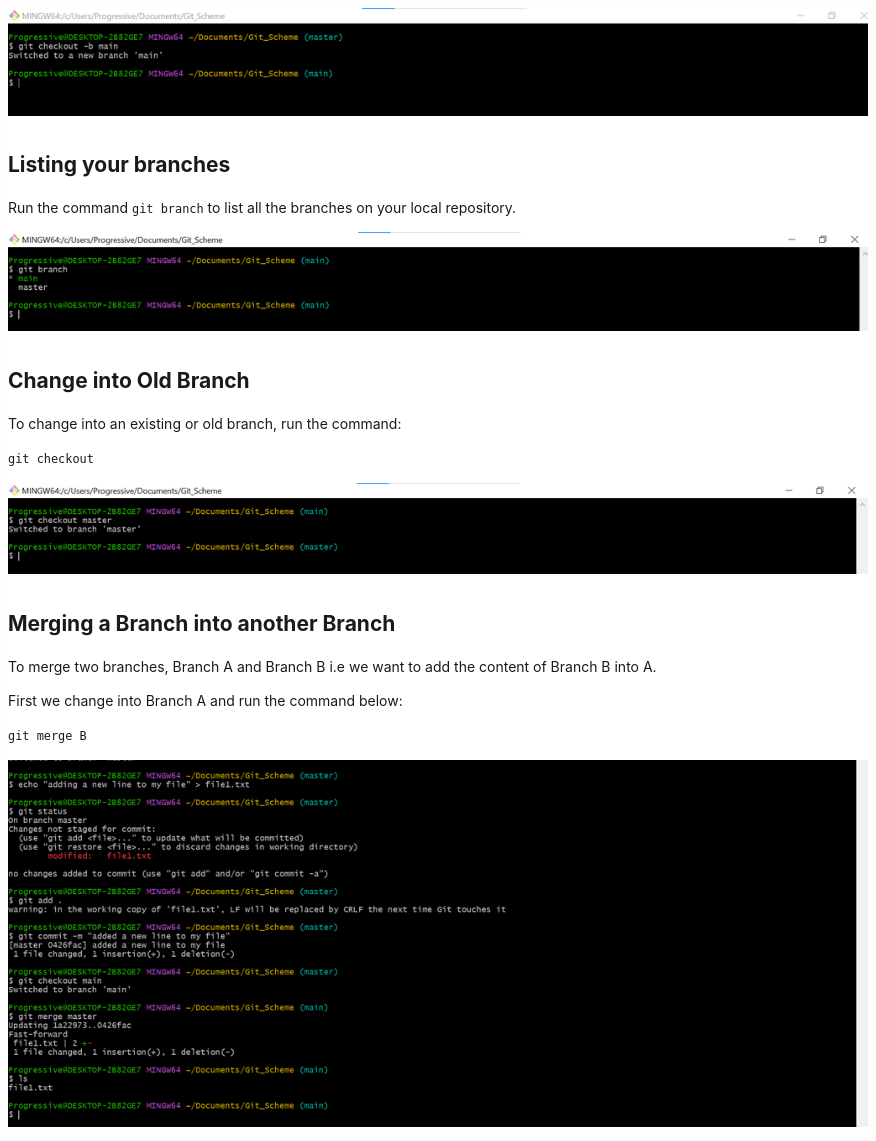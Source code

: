 ![Alt text](images/checkout-b-main.png)

## Listing your branches 

Run the command `git branch` to list all the branches on your local repository.

![Alt text](images/git-branch.png)

## Change into Old Branch

To change into an existing or old branch, run the command:

`git checkout`

![Alt text](images/checkout-master.png)

## Merging a Branch into another Branch

To merge two branches, Branch A and Branch B i.e we want to add the content of Branch B into A.

First we change into Branch A and run the command below:

`git merge B`

![Alt text](images/merge.png)
